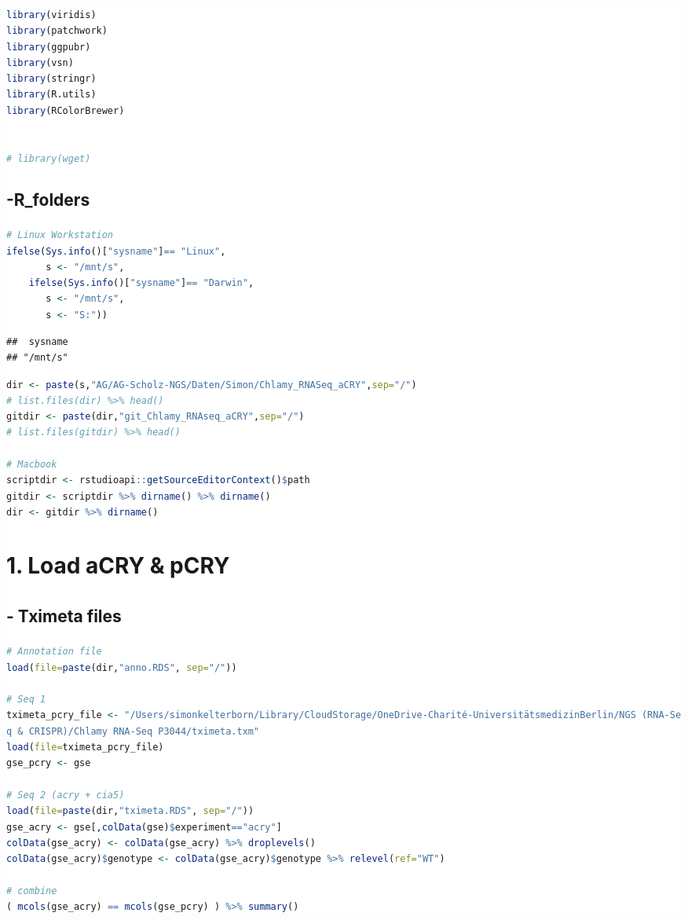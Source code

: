 ``` r
library(viridis)
library(patchwork)
library(ggpubr)
library(vsn)
library(stringr)
library(R.utils)
library(RColorBrewer)


# library(wget)
```

## -R_folders

``` r
# Linux Workstation
ifelse(Sys.info()["sysname"]== "Linux",
       s <- "/mnt/s",
    ifelse(Sys.info()["sysname"]== "Darwin",
       s <- "/mnt/s",
       s <- "S:"))
```

    ##  sysname 
    ## "/mnt/s"

``` r
dir <- paste(s,"AG/AG-Scholz-NGS/Daten/Simon/Chlamy_RNASeq_aCRY",sep="/")
# list.files(dir) %>% head()
gitdir <- paste(dir,"git_Chlamy_RNAseq_aCRY",sep="/")
# list.files(gitdir) %>% head()

# Macbook
scriptdir <- rstudioapi::getSourceEditorContext()$path
gitdir <- scriptdir %>% dirname() %>% dirname()
dir <- gitdir %>% dirname()
```

# 1. Load aCRY & pCRY

## - Tximeta files

``` r
# Annotation file
load(file=paste(dir,"anno.RDS", sep="/"))

# Seq 1
tximeta_pcry_file <- "/Users/simonkelterborn/Library/CloudStorage/OneDrive-Charité-UniversitätsmedizinBerlin/NGS (RNA-Seq & CRISPR)/Chlamy RNA-Seq P3044/tximeta.txm"
load(file=tximeta_pcry_file)
gse_pcry <- gse

# Seq 2 (acry + cia5)
load(file=paste(dir,"tximeta.RDS", sep="/"))
gse_acry <- gse[,colData(gse)$experiment=="acry"]
colData(gse_acry) <- colData(gse_acry) %>% droplevels()
colData(gse_acry)$genotype <- colData(gse_acry)$genotype %>% relevel(ref="WT")

# combine
( mcols(gse_acry) == mcols(gse_pcry) ) %>% summary()
```
